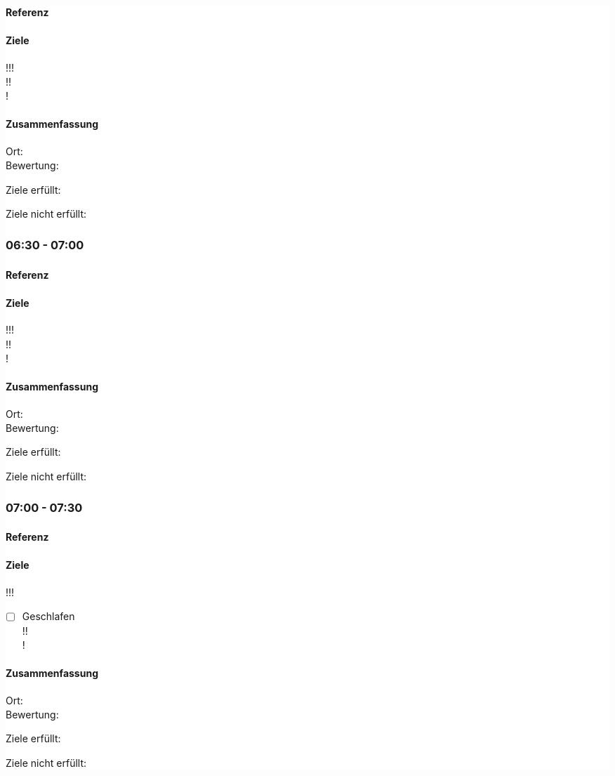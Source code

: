 #### Referenz

#### Ziele

!!!  
!!  
!

#### Zusammenfassung

Ort:  
Bewertung:

Ziele erfüllt:

Ziele nicht erfüllt:

### 06:30 - 07:00

#### Referenz

#### Ziele

!!!  
!!  
!

#### Zusammenfassung

Ort:  
Bewertung:

Ziele erfüllt:

Ziele nicht erfüllt:

### 07:00 - 07:30

#### Referenz

#### Ziele

!!!  

- [ ] Geschlafen  
!!  
!

#### Zusammenfassung

Ort:  
Bewertung:

Ziele erfüllt:

Ziele nicht erfüllt:
